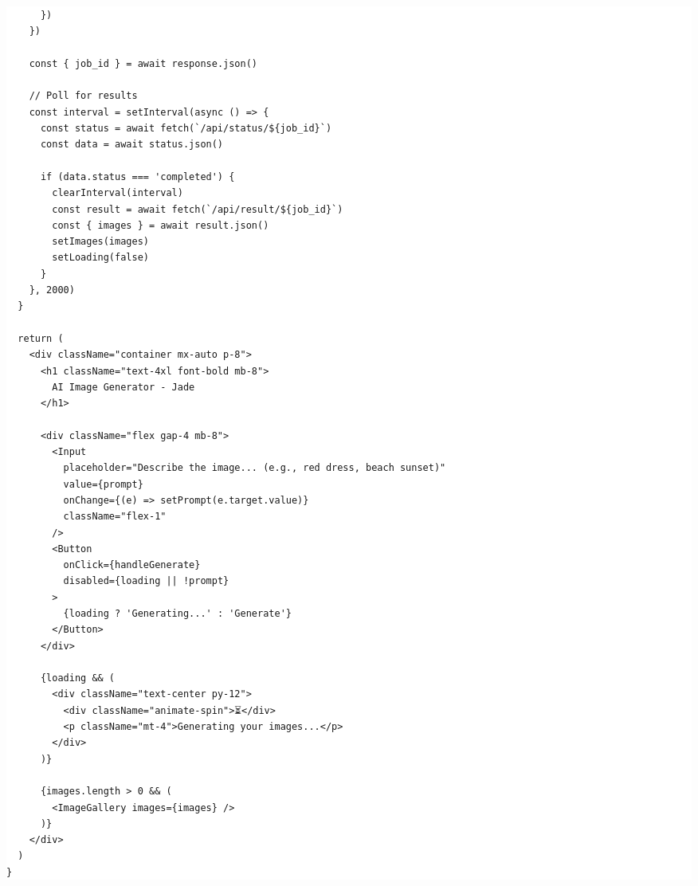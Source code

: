 ```tsx
      })
    })

    const { job_id } = await response.json()

    // Poll for results
    const interval = setInterval(async () => {
      const status = await fetch(`/api/status/${job_id}`)
      const data = await status.json()

      if (data.status === 'completed') {
        clearInterval(interval)
        const result = await fetch(`/api/result/${job_id}`)
        const { images } = await result.json()
        setImages(images)
        setLoading(false)
      }
    }, 2000)
  }

  return (
    <div className="container mx-auto p-8">
      <h1 className="text-4xl font-bold mb-8">
        AI Image Generator - Jade
      </h1>

      <div className="flex gap-4 mb-8">
        <Input
          placeholder="Describe the image... (e.g., red dress, beach sunset)"
          value={prompt}
          onChange={(e) => setPrompt(e.target.value)}
          className="flex-1"
        />
        <Button
          onClick={handleGenerate}
          disabled={loading || !prompt}
        >
          {loading ? 'Generating...' : 'Generate'}
        </Button>
      </div>

      {loading && (
        <div className="text-center py-12">
          <div className="animate-spin">⏳</div>
          <p className="mt-4">Generating your images...</p>
        </div>
      )}

      {images.length > 0 && (
        <ImageGallery images={images} />
      )}
    </div>
  )
}
```
